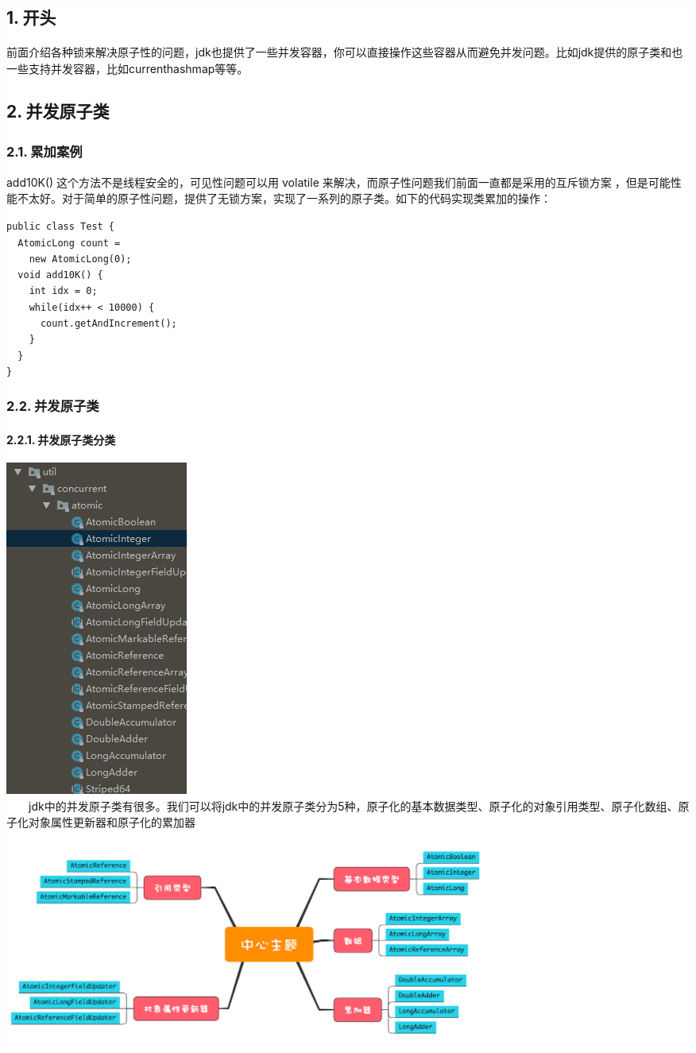 ## 1. 开头  
前面介绍各种锁来解决原子性的问题，jdk也提供了一些并发容器，你可以直接操作这些容器从而避免并发问题。比如jdk提供的原子类和也一些支持并发容器，比如currenthashmap等等。


## 2. 并发原子类  
### 2.1. 累加案例
add10K() 这个方法不是线程安全的，可见性问题可以用 volatile 来解决，而原子性问题我们前面一直都是采用的互斥锁方案 ，但是可能性能不太好。对于简单的原子性问题，提供了无锁方案，实现了一系列的原子类。如下的代码实现类累加的操作：
```
public class Test {
  AtomicLong count = 
    new AtomicLong(0);
  void add10K() {
    int idx = 0;
    while(idx++ < 10000) {
      count.getAndIncrement();
    }
  }
}
```
### 2.2. 并发原子类
#### 2.2.1. 并发原子类分类  
![](并发原理类1.png)  
&emsp;&emsp;jdk中的并发原子类有很多。我们可以将jdk中的并发原子类分为5种，原子化的基本数据类型、原子化的对象引用类型、原子化数组、原子化对象属性更新器和原子化的累加器  
![](并发原子类分类.png)